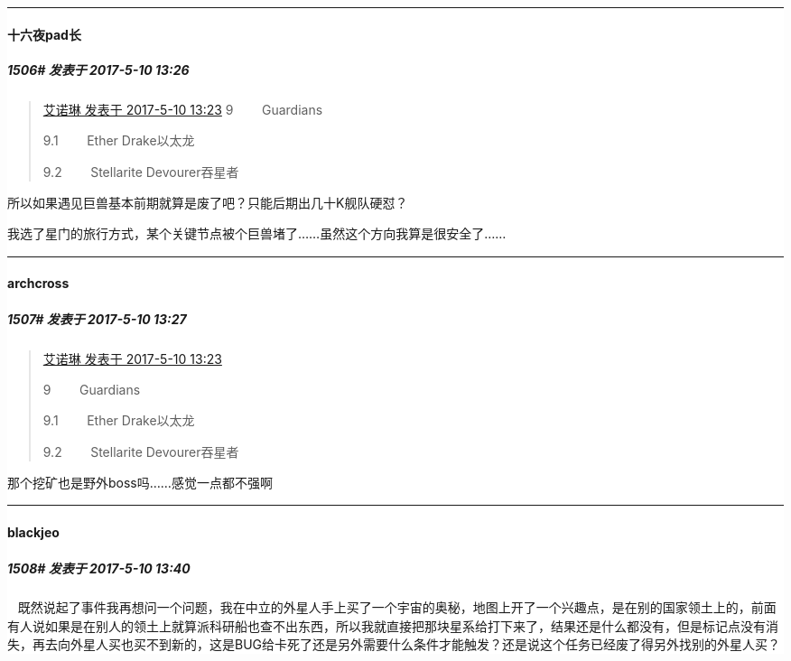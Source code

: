 





*****

####  十六夜pad长  
##### 1506#       发表于 2017-5-10 13:26



<blockquote><a href="httphttps://bbs.saraba1st.com/2b/forum.php?mod=redirect&amp;amp;goto=findpost&amp;amp;pid=35906944&amp;amp;ptid=1275523" target="_blank">艾诺琳 发表于 2017-5-10 13:23</a>
9        Guardians

9.1        Ether Drake以太龙

9.2        Stellarite Devourer吞星者</blockquote>
所以如果遇见巨兽基本前期就算是废了吧？只能后期出几十K舰队硬怼？

我选了星门的旅行方式，某个关键节点被个巨兽堵了……虽然这个方向我算是很安全了……







*****

####  archcross  
##### 1507#       发表于 2017-5-10 13:27



<blockquote><a href="httphttps://bbs.saraba1st.com/2b/forum.php?mod=redirect&amp;goto=findpost&amp;pid=35906944&amp;ptid=1275523" target="_blank">艾诺琳 发表于 2017-5-10 13:23</a>

9        Guardians

9.1        Ether Drake以太龙

9.2        Stellarite Devourer吞星者</blockquote>
那个挖矿也是野外boss吗……感觉一点都不强啊







*****

####  blackjeo  
##### 1508#       发表于 2017-5-10 13:40




   既然说起了事件我再想问一个问题，我在中立的外星人手上买了一个宇宙的奥秘，地图上开了一个兴趣点，是在别的国家领土上的，前面有人说如果是在别人的领土上就算派科研船也查不出东西，所以我就直接把那块星系给打下来了，结果还是什么都没有，但是标记点没有消失，再去向外星人买也买不到新的，这是BUG给卡死了还是另外需要什么条件才能触发？还是说这个任务已经废了得另外找别的外星人买？




